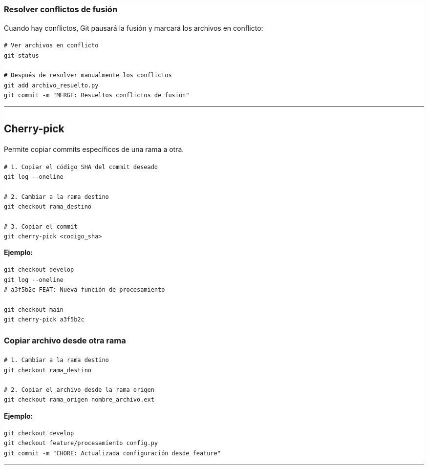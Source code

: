 ### Resolver conflictos de fusión

Cuando hay conflictos, Git pausará la fusión y marcará los archivos en conflicto:

```shell
# Ver archivos en conflicto
git status

# Después de resolver manualmente los conflictos
git add archivo_resuelto.py
git commit -m "MERGE: Resueltos conflictos de fusión"
```

---

## Cherry-pick

Permite copiar commits específicos de una rama a otra.

```shell
# 1. Copiar el código SHA del commit deseado
git log --oneline

# 2. Cambiar a la rama destino
git checkout rama_destino

# 3. Copiar el commit
git cherry-pick <codigo_sha>
```

**Ejemplo:**
```shell
git checkout develop
git log --oneline
# a3f5b2c FEAT: Nueva función de procesamiento

git checkout main
git cherry-pick a3f5b2c
```

### Copiar archivo desde otra rama

```shell
# 1. Cambiar a la rama destino
git checkout rama_destino

# 2. Copiar el archivo desde la rama origen
git checkout rama_origen nombre_archivo.ext
```

**Ejemplo:**
```shell
git checkout develop
git checkout feature/procesamiento config.py
git commit -m "CHORE: Actualizada configuración desde feature"
```

---